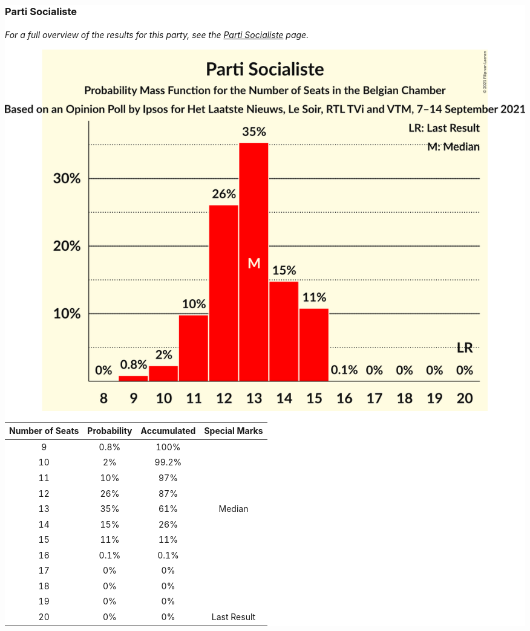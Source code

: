 ### Parti Socialiste

*For a full overview of the results for this party, see the [Parti Socialiste](party-partisocialiste.html) page.*

![Graph with seats probability mass function not yet produced](2021-09-14-Ipsos-seats-pmf-partisocialiste.png "Seats Probability Mass Function")

| Number of Seats | Probability | Accumulated | Special Marks |
|:---------------:|:-----------:|:-----------:|:-------------:|
| 9 | 0.8% | 100% |  |
| 10 | 2% | 99.2% |  |
| 11 | 10% | 97% |  |
| 12 | 26% | 87% |  |
| 13 | 35% | 61% | Median |
| 14 | 15% | 26% |  |
| 15 | 11% | 11% |  |
| 16 | 0.1% | 0.1% |  |
| 17 | 0% | 0% |  |
| 18 | 0% | 0% |  |
| 19 | 0% | 0% |  |
| 20 | 0% | 0% | Last Result |
